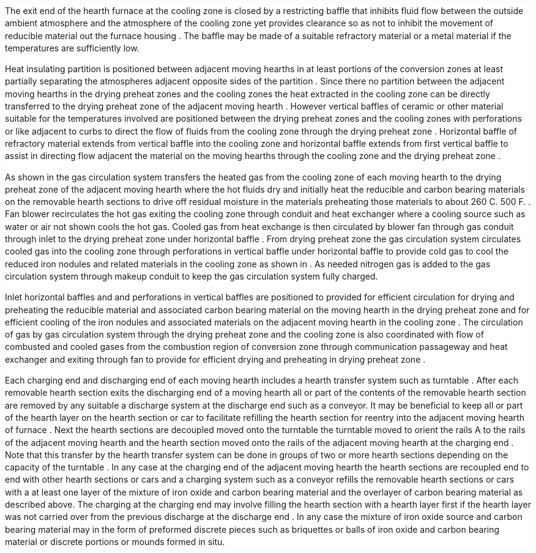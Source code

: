 The exit end of the hearth furnace at the cooling zone is closed by a restricting baffle that inhibits fluid flow between the outside ambient atmosphere and the atmosphere of the cooling zone yet provides clearance so as not to inhibit the movement of reducible material out the furnace housing . The baffle may be made of a suitable refractory material or a metal material if the temperatures are sufficiently low.

Heat insulating partition is positioned between adjacent moving hearths in at least portions of the conversion zones at least partially separating the atmospheres adjacent opposite sides of the partition . Since there no partition between the adjacent moving hearths in the drying preheat zones and the cooling zones the heat extracted in the cooling zone can be directly transferred to the drying preheat zone of the adjacent moving hearth . However vertical baffles of ceramic or other material suitable for the temperatures involved are positioned between the drying preheat zones and the cooling zones with perforations or like adjacent to curbs to direct the flow of fluids from the cooling zone through the drying preheat zone . Horizontal baffle of refractory material extends from vertical baffle into the cooling zone and horizontal baffle extends from first vertical baffle to assist in directing flow adjacent the material on the moving hearths through the cooling zone and the drying preheat zone .

As shown in the gas circulation system transfers the heated gas from the cooling zone of each moving hearth to the drying preheat zone of the adjacent moving hearth where the hot fluids dry and initially heat the reducible and carbon bearing materials on the removable hearth sections to drive off residual moisture in the materials preheating those materials to about 260 C. 500 F. . Fan blower recirculates the hot gas exiting the cooling zone through conduit and heat exchanger where a cooling source such as water or air not shown cools the hot gas. Cooled gas from heat exchange is then circulated by blower fan through gas conduit through inlet to the drying preheat zone under horizontal baffle . From drying preheat zone the gas circulation system circulates cooled gas into the cooling zone through perforations in vertical baffle under horizontal baffle to provide cold gas to cool the reduced iron nodules and related materials in the cooling zone as shown in . As needed nitrogen gas is added to the gas circulation system through makeup conduit to keep the gas circulation system fully charged.

Inlet horizontal baffles and and perforations in vertical baffles are positioned to provided for efficient circulation for drying and preheating the reducible material and associated carbon bearing material on the moving hearth in the drying preheat zone and for efficient cooling of the iron nodules and associated materials on the adjacent moving hearth in the cooling zone . The circulation of gas by gas circulation system through the drying preheat zone and the cooling zone is also coordinated with flow of combusted and cooled gases from the combustion region of conversion zone through communication passageway and heat exchanger and exiting through fan to provide for efficient drying and preheating in drying preheat zone .

Each charging end and discharging end of each moving hearth includes a hearth transfer system such as turntable . After each removable hearth section exits the discharging end of a moving hearth all or part of the contents of the removable hearth section are removed by any suitable a discharge system at the discharge end such as a conveyor. It may be beneficial to keep all or part of the hearth layer on the hearth section or car to facilitate refilling the hearth section for reentry into the adjacent moving hearth of furnace . Next the hearth sections are decoupled moved onto the turntable the turntable moved to orient the rails A to the rails of the adjacent moving hearth and the hearth section moved onto the rails of the adjacent moving hearth at the charging end . Note that this transfer by the hearth transfer system can be done in groups of two or more hearth sections depending on the capacity of the turntable . In any case at the charging end of the adjacent moving hearth the hearth sections are recoupled end to end with other hearth sections or cars and a charging system such as a conveyor refills the removable hearth sections or cars with a at least one layer of the mixture of iron oxide and carbon bearing material and the overlayer of carbon bearing material as described above. The charging at the charging end may involve filling the hearth section with a hearth layer first if the hearth layer was not carried over from the previous discharge at the discharge end . In any case the mixture of iron oxide source and carbon bearing material may in the form of preformed discrete pieces such as briquettes or balls of iron oxide and carbon bearing material or discrete portions or mounds formed in situ.
